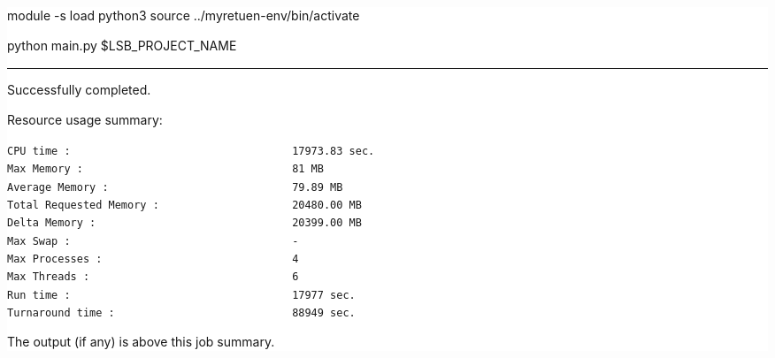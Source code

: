 module -s load python3
source ../myretuen-env/bin/activate

python main.py $LSB_PROJECT_NAME


------------------------------------------------------------

Successfully completed.

Resource usage summary:

    CPU time :                                   17973.83 sec.
    Max Memory :                                 81 MB
    Average Memory :                             79.89 MB
    Total Requested Memory :                     20480.00 MB
    Delta Memory :                               20399.00 MB
    Max Swap :                                   -
    Max Processes :                              4
    Max Threads :                                6
    Run time :                                   17977 sec.
    Turnaround time :                            88949 sec.

The output (if any) is above this job summary.

